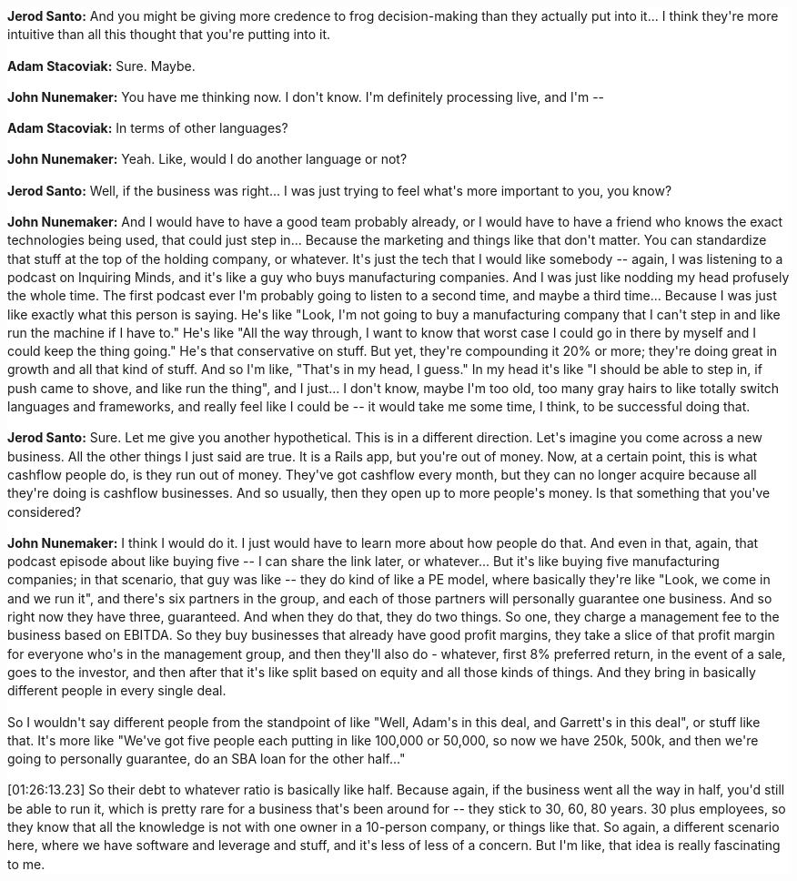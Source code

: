 **Jerod Santo:** And you might be giving more credence to frog decision-making than they actually put into it... I think they're more intuitive than all this thought that you're putting into it.

**Adam Stacoviak:** Sure. Maybe.

**John Nunemaker:** You have me thinking now. I don't know. I'm definitely processing live, and I'm --

**Adam Stacoviak:** In terms of other languages?

**John Nunemaker:** Yeah. Like, would I do another language or not?

**Jerod Santo:** Well, if the business was right... I was just trying to feel what's more important to you, you know?

**John Nunemaker:** And I would have to have a good team probably already, or I would have to have a friend who knows the exact technologies being used, that could just step in... Because the marketing and things like that don't matter. You can standardize that stuff at the top of the holding company, or whatever. It's just the tech that I would like somebody -- again, I was listening to a podcast on Inquiring Minds, and it's like a guy who buys manufacturing companies. And I was just like nodding my head profusely the whole time. The first podcast ever I'm probably going to listen to a second time, and maybe a third time... Because I was just like exactly what this person is saying. He's like "Look, I'm not going to buy a manufacturing company that I can't step in and like run the machine if I have to." He's like "All the way through, I want to know that worst case I could go in there by myself and I could keep the thing going." He's that conservative on stuff. But yet, they're compounding it 20% or more; they're doing great in growth and all that kind of stuff. And so I'm like, "That's in my head, I guess." In my head it's like "I should be able to step in, if push came to shove, and like run the thing", and I just... I don't know, maybe I'm too old, too many gray hairs to like totally switch languages and frameworks, and really feel like I could be -- it would take me some time, I think, to be successful doing that.

**Jerod Santo:** Sure. Let me give you another hypothetical. This is in a different direction. Let's imagine you come across a new business. All the other things I just said are true. It is a Rails app, but you're out of money. Now, at a certain point, this is what cashflow people do, is they run out of money. They've got cashflow every month, but they can no longer acquire because all they're doing is cashflow businesses. And so usually, then they open up to more people's money. Is that something that you've considered?

**John Nunemaker:** I think I would do it. I just would have to learn more about how people do that. And even in that, again, that podcast episode about like buying five -- I can share the link later, or whatever... But it's like buying five manufacturing companies; in that scenario, that guy was like -- they do kind of like a PE model, where basically they're like "Look, we come in and we run it", and there's six partners in the group, and each of those partners will personally guarantee one business. And so right now they have three, guaranteed. And when they do that, they do two things. So one, they charge a management fee to the business based on EBITDA. So they buy businesses that already have good profit margins, they take a slice of that profit margin for everyone who's in the management group, and then they'll also do - whatever, first 8% preferred return, in the event of a sale, goes to the investor, and then after that it's like split based on equity and all those kinds of things. And they bring in basically different people in every single deal.

So I wouldn't say different people from the standpoint of like "Well, Adam's in this deal, and Garrett's in this deal", or stuff like that. It's more like "We've got five people each putting in like 100,000 or 50,000, so now we have 250k, 500k, and then we're going to personally guarantee, do an SBA loan for the other half..."

\[01:26:13.23\] So their debt to whatever ratio is basically like half. Because again, if the business went all the way in half, you'd still be able to run it, which is pretty rare for a business that's been around for -- they stick to 30, 60, 80 years. 30 plus employees, so they know that all the knowledge is not with one owner in a 10-person company, or things like that. So again, a different scenario here, where we have software and leverage and stuff, and it's less of less of a concern. But I'm like, that idea is really fascinating to me.
